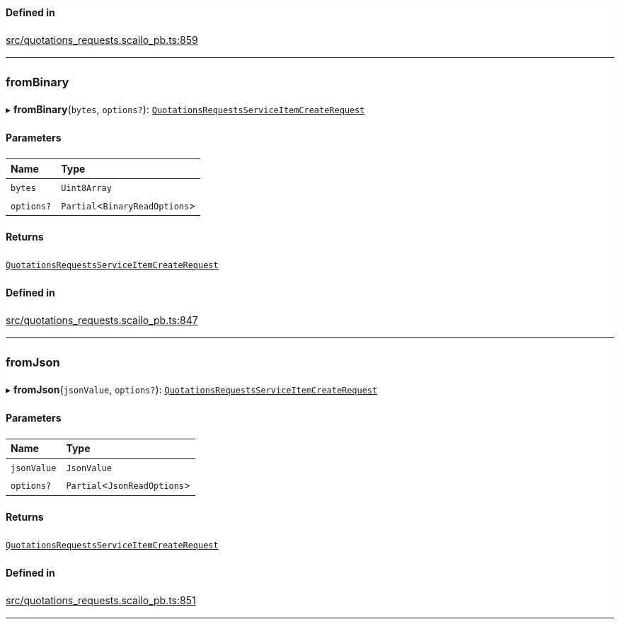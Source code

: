 #### Defined in

[src/quotations_requests.scailo_pb.ts:859](https://github.com/scailo/ts-sdk/blob/c10a36b57201dfa5903d4b53efa1e62aa6208936/src/quotations_requests.scailo_pb.ts#L859)

___

### fromBinary

▸ **fromBinary**(`bytes`, `options?`): [`QuotationsRequestsServiceItemCreateRequest`](QuotationsRequestsServiceItemCreateRequest.md)

#### Parameters

| Name | Type |
| :------ | :------ |
| `bytes` | `Uint8Array` |
| `options?` | `Partial`\<`BinaryReadOptions`\> |

#### Returns

[`QuotationsRequestsServiceItemCreateRequest`](QuotationsRequestsServiceItemCreateRequest.md)

#### Defined in

[src/quotations_requests.scailo_pb.ts:847](https://github.com/scailo/ts-sdk/blob/c10a36b57201dfa5903d4b53efa1e62aa6208936/src/quotations_requests.scailo_pb.ts#L847)

___

### fromJson

▸ **fromJson**(`jsonValue`, `options?`): [`QuotationsRequestsServiceItemCreateRequest`](QuotationsRequestsServiceItemCreateRequest.md)

#### Parameters

| Name | Type |
| :------ | :------ |
| `jsonValue` | `JsonValue` |
| `options?` | `Partial`\<`JsonReadOptions`\> |

#### Returns

[`QuotationsRequestsServiceItemCreateRequest`](QuotationsRequestsServiceItemCreateRequest.md)

#### Defined in

[src/quotations_requests.scailo_pb.ts:851](https://github.com/scailo/ts-sdk/blob/c10a36b57201dfa5903d4b53efa1e62aa6208936/src/quotations_requests.scailo_pb.ts#L851)

___
